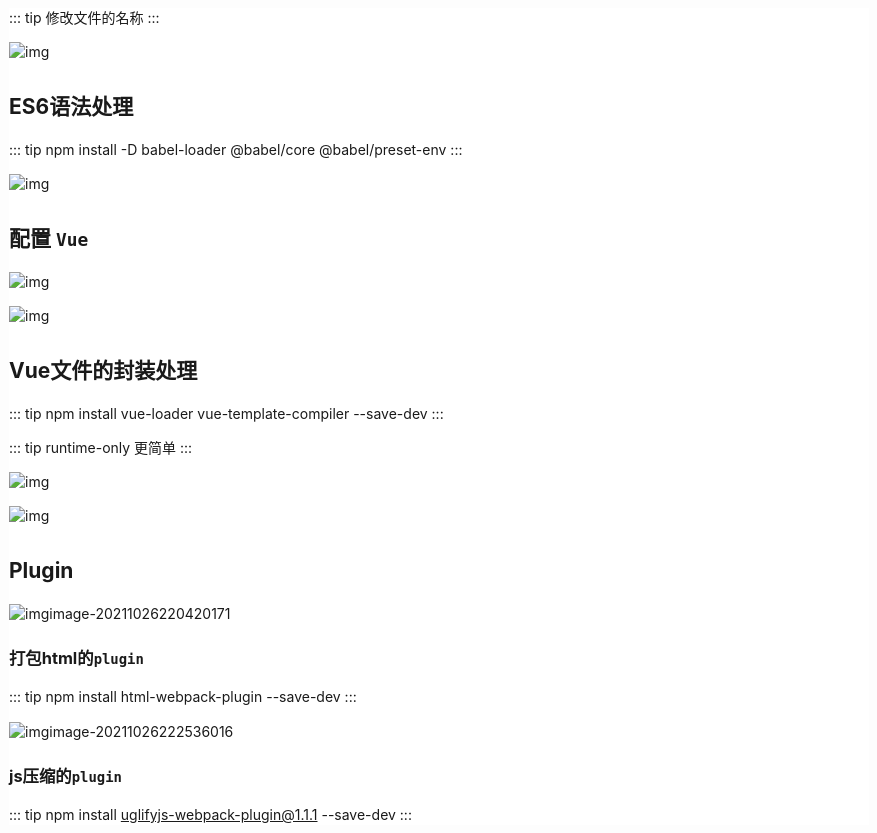 ::: tip
修改文件的名称
:::

![img](/vue/vue-note/image-20211016212522809.png)

## **ES6**语法处理

::: tip
npm install -D babel-loader @babel/core @babel/preset-env
:::

![img](/vue/vue-note/image-20211016220945613.png)

## 配置 `Vue` 

![img](/vue/vue-note/image-20211018214824951.png)

![img](/vue/vue-note/image-20211018214901925.png)

## **Vue文件**的封装处理

::: tip
npm install vue-loader vue-template-compiler --save-dev
:::

::: tip
runtime-only 更简单
:::

![img](/vue/vue-note/image-20211019221038791.png)

![img](/vue/vue-note/image-20211019221046428.png)

## **Plugin**

![imgimage-20211026220420171](/vue/vue-note/image-20211026220420171.png)

### 打包html的`plugin`

::: tip
npm install html-webpack-plugin --save-dev
:::

![imgimage-20211026222536016](/vue/vue-note/image-20211026222536016.png)

### js压缩的`plugin`

::: tip
npm install uglifyjs-webpack-plugin@1.1.1 --save-dev
:::
